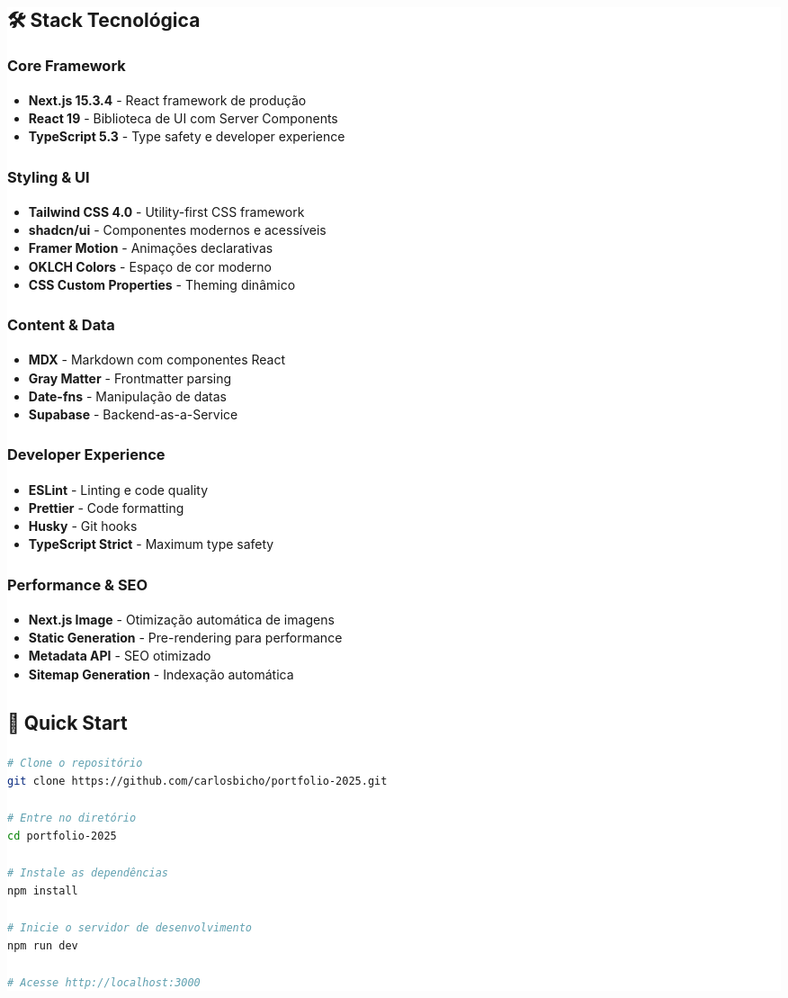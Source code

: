 ## 🛠️ Stack Tecnológica

### Core Framework
- **Next.js 15.3.4** - React framework de produção
- **React 19** - Biblioteca de UI com Server Components
- **TypeScript 5.3** - Type safety e developer experience

### Styling & UI
- **Tailwind CSS 4.0** - Utility-first CSS framework
- **shadcn/ui** - Componentes modernos e acessíveis
- **Framer Motion** - Animações declarativas
- **OKLCH Colors** - Espaço de cor moderno
- **CSS Custom Properties** - Theming dinâmico

### Content & Data
- **MDX** - Markdown com componentes React
- **Gray Matter** - Frontmatter parsing
- **Date-fns** - Manipulação de datas
- **Supabase** - Backend-as-a-Service

### Developer Experience
- **ESLint** - Linting e code quality
- **Prettier** - Code formatting
- **Husky** - Git hooks
- **TypeScript Strict** - Maximum type safety

### Performance & SEO
- **Next.js Image** - Otimização automática de imagens
- **Static Generation** - Pre-rendering para performance
- **Metadata API** - SEO otimizado
- **Sitemap Generation** - Indexação automática

## 🚀 Quick Start

```bash
# Clone o repositório
git clone https://github.com/carlosbicho/portfolio-2025.git

# Entre no diretório
cd portfolio-2025

# Instale as dependências
npm install

# Inicie o servidor de desenvolvimento
npm run dev

# Acesse http://localhost:3000
```
